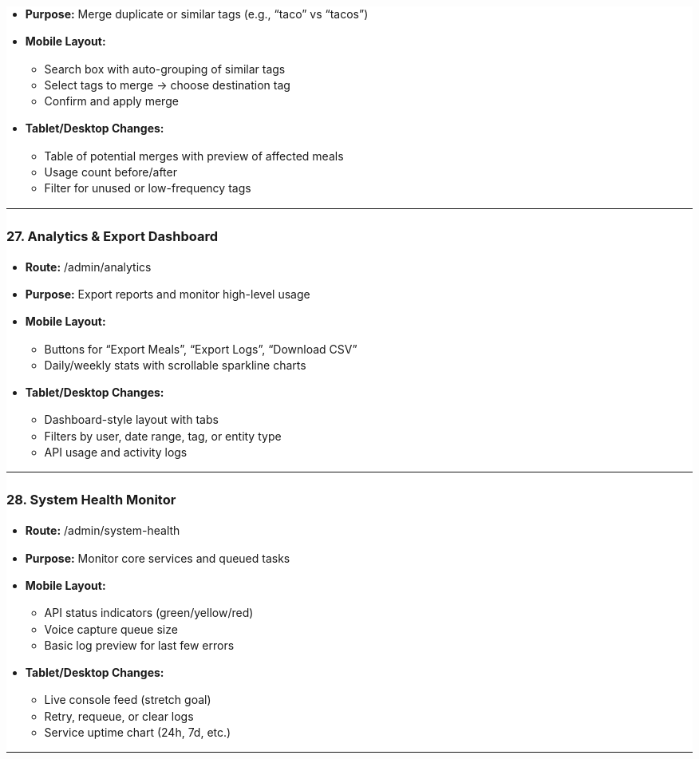 - **Purpose:** Merge duplicate or similar tags (e.g., “taco” vs “tacos”)

- **Mobile Layout:**

  - Search box with auto-grouping of similar tags
  - Select tags to merge → choose destination tag
  - Confirm and apply merge

  

- **Tablet/Desktop Changes:**

  - Table of potential merges with preview of affected meals
  - Usage count before/after
  - Filter for unused or low-frequency tags

  

------

### **27.**   **Analytics & Export Dashboard**

- **Route:** /admin/analytics

- **Purpose:** Export reports and monitor high-level usage

- **Mobile Layout:**

  - Buttons for “Export Meals”, “Export Logs”, “Download CSV”
  - Daily/weekly stats with scrollable sparkline charts

  

- **Tablet/Desktop Changes:**

  - Dashboard-style layout with tabs
  - Filters by user, date range, tag, or entity type
  - API usage and activity logs

  

------

### **28.**   **System Health Monitor**

- **Route:** /admin/system-health

- **Purpose:** Monitor core services and queued tasks

- **Mobile Layout:**

  - API status indicators (green/yellow/red)
  - Voice capture queue size
  - Basic log preview for last few errors

  

- **Tablet/Desktop Changes:**

  - Live console feed (stretch goal)
  - Retry, requeue, or clear logs
  - Service uptime chart (24h, 7d, etc.)

  

------







